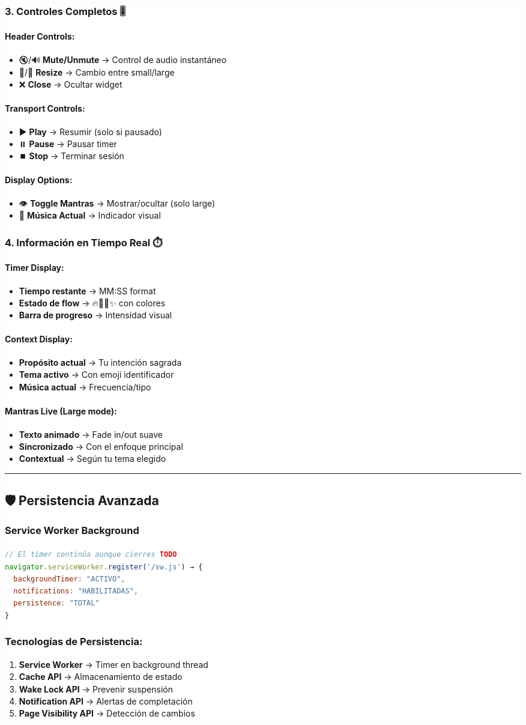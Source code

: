 ### **3. Controles Completos** 🎚️

#### **Header Controls**:
- 🔇/🔊 **Mute/Unmute** → Control de audio instantáneo
- 📏/📐 **Resize** → Cambio entre small/large
- ❌ **Close** → Ocultar widget

#### **Transport Controls**:
- ▶️ **Play** → Resumir (solo si pausado)
- ⏸️ **Pause** → Pausar timer
- ⏹️ **Stop** → Terminar sesión

#### **Display Options**:
- 👁️ **Toggle Mantras** → Mostrar/ocultar (solo large)
- 🎵 **Música Actual** → Indicador visual

### **4. Información en Tiempo Real** ⏱️

#### **Timer Display**:
- **Tiempo restante** → MM:SS format
- **Estado de flow** → 🔥🌊💎✨ con colores
- **Barra de progreso** → Intensidad visual

#### **Context Display**:
- **Propósito actual** → Tu intención sagrada
- **Tema activo** → Con emoji identificador  
- **Música actual** → Frecuencia/tipo

#### **Mantras Live** (Large mode):
- **Texto animado** → Fade in/out suave
- **Sincronizado** → Con el enfoque principal
- **Contextual** → Según tu tema elegido

---

## 🛡️ Persistencia Avanzada

### **Service Worker Background** 
```javascript
// El timer continúa aunque cierres TODO
navigator.serviceWorker.register('/sw.js') → {
  backgroundTimer: "ACTIVO",
  notifications: "HABILITADAS", 
  persistence: "TOTAL"
}
```

### **Tecnologías de Persistencia**:

1. **Service Worker** → Timer en background thread
2. **Cache API** → Almacenamiento de estado
3. **Wake Lock API** → Prevenir suspensión
4. **Notification API** → Alertas de completación
5. **Page Visibility API** → Detección de cambios
